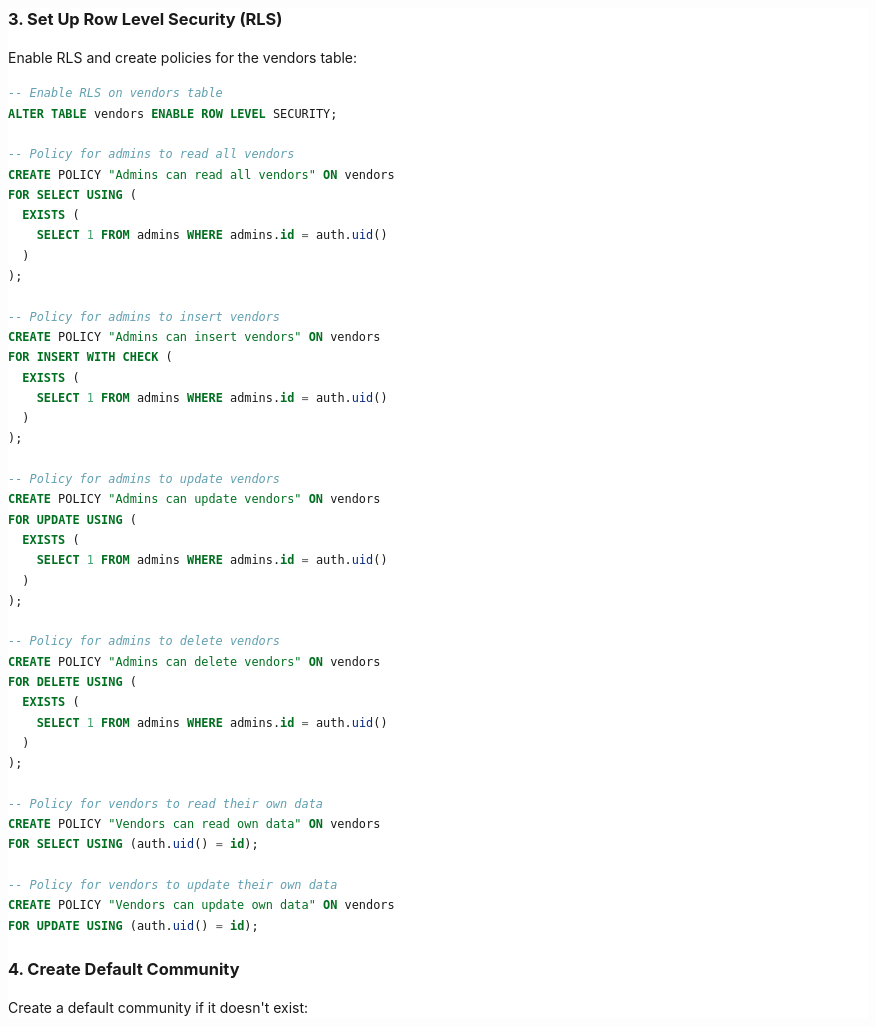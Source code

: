 ### 3. **Set Up Row Level Security (RLS)**

Enable RLS and create policies for the vendors table:

```sql
-- Enable RLS on vendors table
ALTER TABLE vendors ENABLE ROW LEVEL SECURITY;

-- Policy for admins to read all vendors
CREATE POLICY "Admins can read all vendors" ON vendors
FOR SELECT USING (
  EXISTS (
    SELECT 1 FROM admins WHERE admins.id = auth.uid()
  )
);

-- Policy for admins to insert vendors
CREATE POLICY "Admins can insert vendors" ON vendors
FOR INSERT WITH CHECK (
  EXISTS (
    SELECT 1 FROM admins WHERE admins.id = auth.uid()
  )
);

-- Policy for admins to update vendors
CREATE POLICY "Admins can update vendors" ON vendors
FOR UPDATE USING (
  EXISTS (
    SELECT 1 FROM admins WHERE admins.id = auth.uid()
  )
);

-- Policy for admins to delete vendors
CREATE POLICY "Admins can delete vendors" ON vendors
FOR DELETE USING (
  EXISTS (
    SELECT 1 FROM admins WHERE admins.id = auth.uid()
  )
);

-- Policy for vendors to read their own data
CREATE POLICY "Vendors can read own data" ON vendors
FOR SELECT USING (auth.uid() = id);

-- Policy for vendors to update their own data
CREATE POLICY "Vendors can update own data" ON vendors
FOR UPDATE USING (auth.uid() = id);
```

### 4. **Create Default Community**

Create a default community if it doesn't exist:
